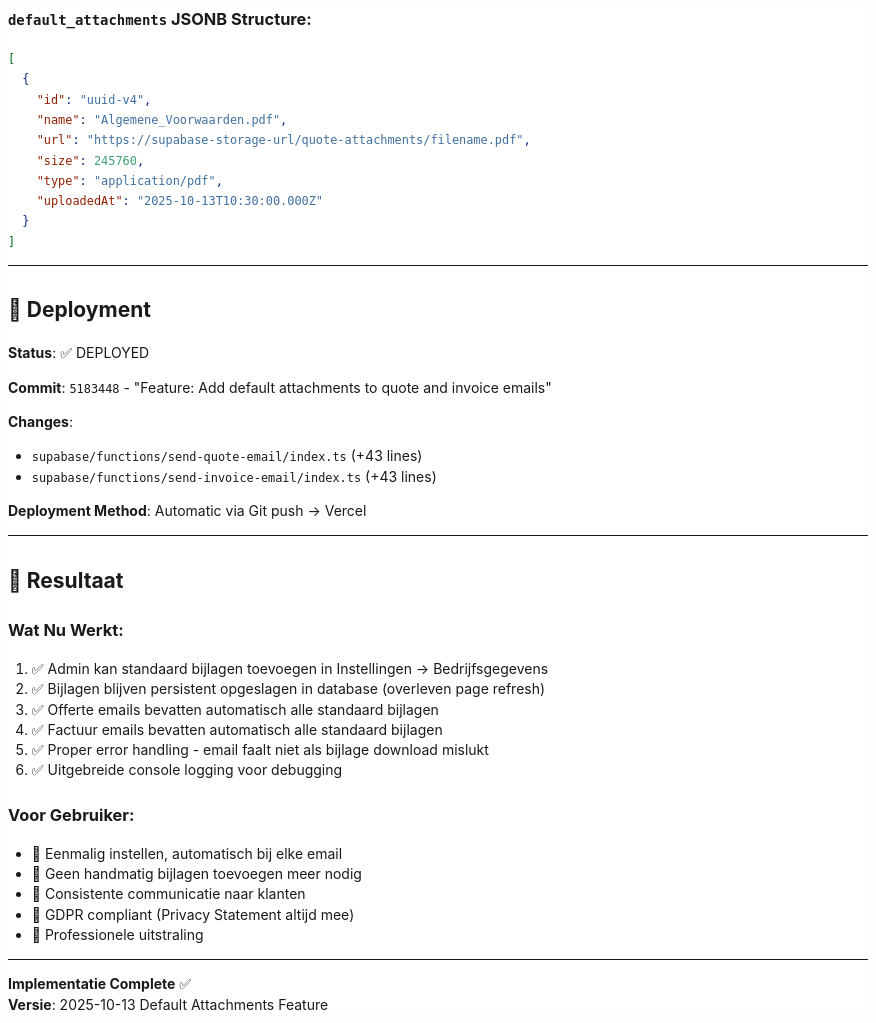 
### `default_attachments` JSONB Structure:
```json
[
  {
    "id": "uuid-v4",
    "name": "Algemene_Voorwaarden.pdf",
    "url": "https://supabase-storage-url/quote-attachments/filename.pdf",
    "size": 245760,
    "type": "application/pdf",
    "uploadedAt": "2025-10-13T10:30:00.000Z"
  }
]
```

---

## 🚀 Deployment

**Status**: ✅ DEPLOYED

**Commit**: `5183448` - "Feature: Add default attachments to quote and invoice emails"

**Changes**:
- `supabase/functions/send-quote-email/index.ts` (+43 lines)
- `supabase/functions/send-invoice-email/index.ts` (+43 lines)

**Deployment Method**: Automatic via Git push → Vercel

---

## 📝 Resultaat

### Wat Nu Werkt:
1. ✅ Admin kan standaard bijlagen toevoegen in Instellingen → Bedrijfsgegevens
2. ✅ Bijlagen blijven persistent opgeslagen in database (overleven page refresh)
3. ✅ Offerte emails bevatten automatisch alle standaard bijlagen
4. ✅ Factuur emails bevatten automatisch alle standaard bijlagen
5. ✅ Proper error handling - email faalt niet als bijlage download mislukt
6. ✅ Uitgebreide console logging voor debugging

### Voor Gebruiker:
- 🎉 Eenmalig instellen, automatisch bij elke email
- 🎉 Geen handmatig bijlagen toevoegen meer nodig
- 🎉 Consistente communicatie naar klanten
- 🎉 GDPR compliant (Privacy Statement altijd mee)
- 🎉 Professionele uitstraling

---

**Implementatie Complete** ✅  
**Versie**: 2025-10-13 Default Attachments Feature

